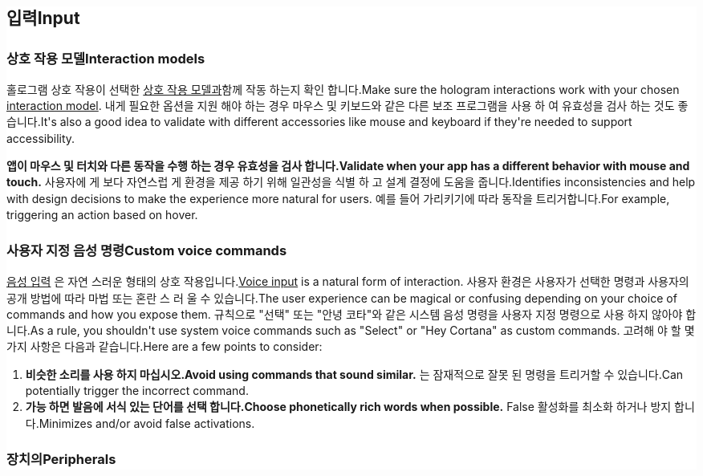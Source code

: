 ## <a name="input"></a><span data-ttu-id="5b96f-154">입력</span><span class="sxs-lookup"><span data-stu-id="5b96f-154">Input</span></span>

### <a name="interaction-models"></a><span data-ttu-id="5b96f-155">상호 작용 모델</span><span class="sxs-lookup"><span data-stu-id="5b96f-155">Interaction models</span></span>

<span data-ttu-id="5b96f-156">홀로그램 상호 작용이 선택한 [상호 작용 모델과](../../design/interaction-fundamentals.md)함께 작동 하는지 확인 합니다.</span><span class="sxs-lookup"><span data-stu-id="5b96f-156">Make sure the hologram interactions work with your chosen [interaction model](../../design/interaction-fundamentals.md).</span></span>
<span data-ttu-id="5b96f-157">내게 필요한 옵션을 지원 해야 하는 경우 마우스 및 키보드와 같은 다른 보조 프로그램을 사용 하 여 유효성을 검사 하는 것도 좋습니다.</span><span class="sxs-lookup"><span data-stu-id="5b96f-157">It's also a good idea to validate with different accessories like mouse and keyboard if they're needed to support accessibility.</span></span>

<span data-ttu-id="5b96f-158">**앱이 마우스 및 터치와 다른 동작을 수행 하는 경우 유효성을 검사 합니다.**</span><span class="sxs-lookup"><span data-stu-id="5b96f-158">**Validate when your app has a different behavior with mouse and touch.**</span></span> <span data-ttu-id="5b96f-159">사용자에 게 보다 자연스럽 게 환경을 제공 하기 위해 일관성을 식별 하 고 설계 결정에 도움을 줍니다.</span><span class="sxs-lookup"><span data-stu-id="5b96f-159">Identifies inconsistencies and help with design decisions to make the experience more natural for users.</span></span> <span data-ttu-id="5b96f-160">예를 들어 가리키기에 따라 동작을 트리거합니다.</span><span class="sxs-lookup"><span data-stu-id="5b96f-160">For example, triggering an action based on hover.</span></span>


### <a name="custom-voice-commands"></a><span data-ttu-id="5b96f-161">사용자 지정 음성 명령</span><span class="sxs-lookup"><span data-stu-id="5b96f-161">Custom voice commands</span></span>

<span data-ttu-id="5b96f-162">[음성 입력](../../design/voice-input.md) 은 자연 스러운 형태의 상호 작용입니다.</span><span class="sxs-lookup"><span data-stu-id="5b96f-162">[Voice input](../../design/voice-input.md) is a natural form of interaction.</span></span> <span data-ttu-id="5b96f-163">사용자 환경은 사용자가 선택한 명령과 사용자의 공개 방법에 따라 마법 또는 혼란 스 러 울 수 있습니다.</span><span class="sxs-lookup"><span data-stu-id="5b96f-163">The user experience can be magical or confusing depending on your choice of commands and how you expose them.</span></span> <span data-ttu-id="5b96f-164">규칙으로 "선택" 또는 "안녕 코타"와 같은 시스템 음성 명령을 사용자 지정 명령으로 사용 하지 않아야 합니다.</span><span class="sxs-lookup"><span data-stu-id="5b96f-164">As a rule, you shouldn't use system voice commands such as "Select" or "Hey Cortana" as custom commands.</span></span> <span data-ttu-id="5b96f-165">고려해 야 할 몇 가지 사항은 다음과 같습니다.</span><span class="sxs-lookup"><span data-stu-id="5b96f-165">Here are a few points to consider:</span></span>
1. <span data-ttu-id="5b96f-166">**비슷한 소리를 사용 하지 마십시오.**</span><span class="sxs-lookup"><span data-stu-id="5b96f-166">**Avoid using commands that sound similar.**</span></span> <span data-ttu-id="5b96f-167">는 잠재적으로 잘못 된 명령을 트리거할 수 있습니다.</span><span class="sxs-lookup"><span data-stu-id="5b96f-167">Can potentially trigger the incorrect command.</span></span>
2. <span data-ttu-id="5b96f-168">**가능 하면 발음에 서식 있는 단어를 선택 합니다.**</span><span class="sxs-lookup"><span data-stu-id="5b96f-168">**Choose phonetically rich words when possible.**</span></span> <span data-ttu-id="5b96f-169">False 활성화를 최소화 하거나 방지 합니다.</span><span class="sxs-lookup"><span data-stu-id="5b96f-169">Minimizes and/or avoid false activations.</span></span>

### <a name="peripherals"></a><span data-ttu-id="5b96f-170">장치의</span><span class="sxs-lookup"><span data-stu-id="5b96f-170">Peripherals</span></span>
